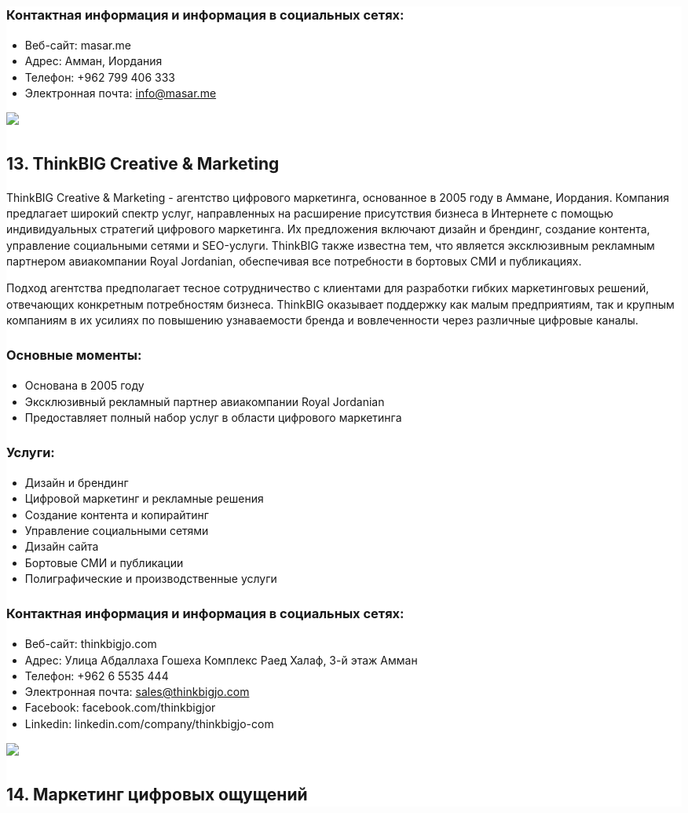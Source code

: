 ### Контактная информация и информация в социальных сетях:

* Веб-сайт: masar.me
* Адрес: Амман, Иордания
* Телефон: +962 799 406 333
* Электронная почта: info@masar.me

![](https://www.link-assistant.com/articles/wp-content/uploads/2024/08/ThinkBIG-Creative-Marketing.png)

## 13\. ThinkBIG Creative & Marketing

ThinkBIG Creative & Marketing - агентство цифрового маркетинга, основанное в 2005 году в Аммане, Иордания. Компания предлагает широкий спектр услуг, направленных на расширение присутствия бизнеса в Интернете с помощью индивидуальных стратегий цифрового маркетинга. Их предложения включают дизайн и брендинг, создание контента, управление социальными сетями и SEO-услуги. ThinkBIG также известна тем, что является эксклюзивным рекламным партнером авиакомпании Royal Jordanian, обеспечивая все потребности в бортовых СМИ и публикациях.

Подход агентства предполагает тесное сотрудничество с клиентами для разработки гибких маркетинговых решений, отвечающих конкретным потребностям бизнеса. ThinkBIG оказывает поддержку как малым предприятиям, так и крупным компаниям в их усилиях по повышению узнаваемости бренда и вовлеченности через различные цифровые каналы.

### Основные моменты:

* Основана в 2005 году
* Эксклюзивный рекламный партнер авиакомпании Royal Jordanian
* Предоставляет полный набор услуг в области цифрового маркетинга

### Услуги:

* Дизайн и брендинг
* Цифровой маркетинг и рекламные решения
* Создание контента и копирайтинг
* Управление социальными сетями
* Дизайн сайта
* Бортовые СМИ и публикации
* Полиграфические и производственные услуги

### Контактная информация и информация в социальных сетях:

* Веб-сайт: thinkbigjo.com
* Адрес: Улица Абдаллаха Гошеха Комплекс Раед Халаф, 3-й этаж Амман
* Телефон: +962 6 5535 444
* Электронная почта: sales@thinkbigjo.com
* Facebook: facebook.com/thinkbigjor
* Linkedin: linkedin.com/company/thinkbigjo-com

![](https://www.link-assistant.com/articles/wp-content/uploads/2024/08/Digital-Feelings-Marketing.png)

## 14\. Маркетинг цифровых ощущений
